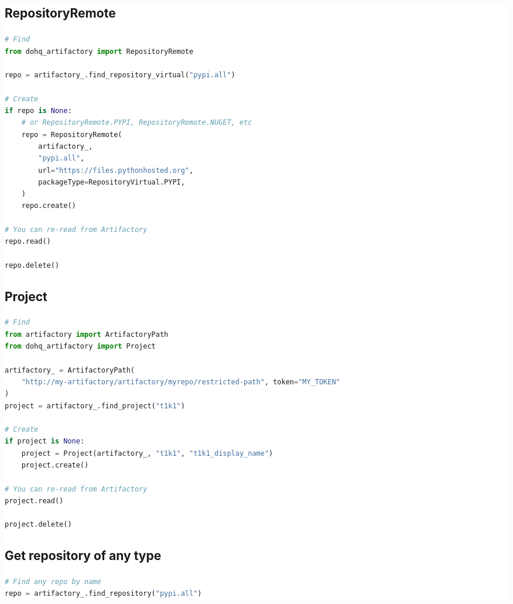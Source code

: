 
## RepositoryRemote
```python
# Find
from dohq_artifactory import RepositoryRemote

repo = artifactory_.find_repository_virtual("pypi.all")

# Create
if repo is None:
    # or RepositoryRemote.PYPI, RepositoryRemote.NUGET, etc
    repo = RepositoryRemote(
        artifactory_,
        "pypi.all",
        url="https://files.pythonhosted.org",
        packageType=RepositoryVirtual.PYPI,
    )
    repo.create()

# You can re-read from Artifactory
repo.read()

repo.delete()
```

## Project
```python
# Find
from artifactory import ArtifactoryPath
from dohq_artifactory import Project

artifactory_ = ArtifactoryPath(
    "http://my-artifactory/artifactory/myrepo/restricted-path", token="MY_TOKEN"
)
project = artifactory_.find_project("t1k1")

# Create
if project is None:
    project = Project(artifactory_, "t1k1", "t1k1_display_name")
    project.create()

# You can re-read from Artifactory
project.read()

project.delete()
```

## Get repository of any type
```python
# Find any repo by name
repo = artifactory_.find_repository("pypi.all")
```
